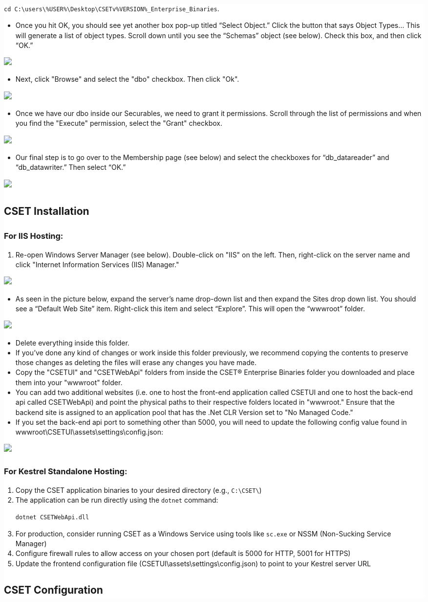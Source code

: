  ```cd C:\users\%USER%\Desktop\CSETv%VERSION%_Enterprise_Binaries```.
  * Once you hit OK, you should see yet another box pop-up titled “Select Object.” Click the button that says Object Types… This will generate a list of object types. Scroll down until you see the “Schemas” object (see below). Check this box, and then click “OK.”

  ![](img/figE20.PNG)

  * Next, click "Browse" and select the "dbo" checkbox. Then click "Ok".

  ![](img/figE21.PNG)

  * Once we have our dbo inside our Securables, we need to grant it permissions. Scroll through the list of permissions and when you find the "Execute" permission, select the "Grant" checkbox.

  ![](img/figE22.PNG)

  * Our final step is to go over to the Membership page (see below) and select the checkboxes for “db_datareader” and “db_datawriter.” Then select “OK.”

  ![](img/figE23.PNG)

## CSET Installation

### For IIS Hosting:
1.	Re-open Windows Server Manager (see below). Double-click on "IIS" on the left. Then, right-click on the server name and click "Internet Information Services (IIS) Manager."

![](img/figE24.PNG)

  * As seen in the picture below, expand the server’s name drop-down list and then expand the Sites drop down list. You should see a “Default Web Site” item. Right-click this item and select “Explore”. This will open the “wwwroot” folder.
  
![](img/figE25.PNG)
  
  * Delete everything inside this folder. 
  * If you’ve done any kind of changes or work inside this folder previously, we recommend copying the contents to preserve those changes as deleting the files will erase any changes you have made.
  * Copy the "CSETUI" and "CSETWebApi" folders from inside the CSET® Enterprise Binaries folder you downloaded and place them into your "wwwroot" folder.
  * You can add two additional websites (i.e. one to host the front-end application called CSETUI and one to host the back-end api called CSETWebApi) and point the physical paths to their respective folders located in "wwwroot." Ensure that the backend site is assigned to an application pool that has the .Net CLR Version set to "No Managed Code."
  * If you set the back-end api port to something other than 5000, you will need to update the following config value found in wwwroot\CSETUI\assets\settings\config.json:

![](img/figE31.PNG)

### For Kestrel Standalone Hosting:
1. Copy the CSET application binaries to your desired directory (e.g., `C:\CSET\`)
2. The application can be run directly using the `dotnet` command:
   ```
   dotnet CSETWebApi.dll
   ```
3. For production, consider running CSET as a Windows Service using tools like `sc.exe` or NSSM (Non-Sucking Service Manager)
4. Configure firewall rules to allow access on your chosen port (default is 5000 for HTTP, 5001 for HTTPS)
5. Update the frontend configuration file (CSETUI\assets\settings\config.json) to point to your Kestrel server URL

## CSET Configuration
   ```